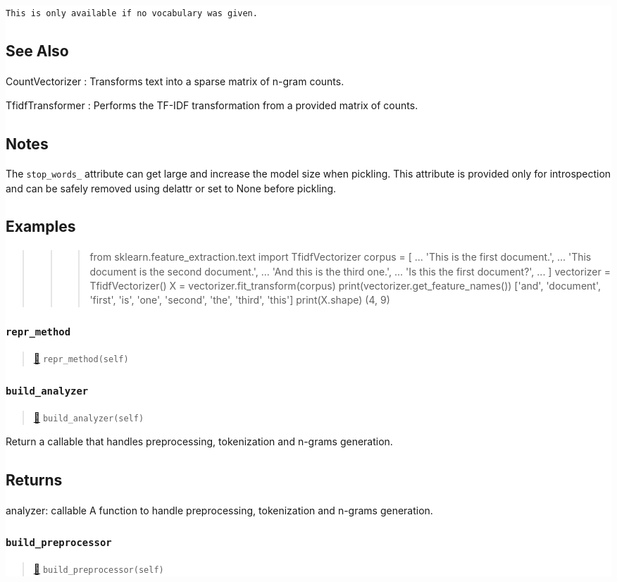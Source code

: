     This is only available if no vocabulary was given.

See Also
--------
CountVectorizer : Transforms text into a sparse matrix of n-gram counts.

TfidfTransformer : Performs the TF-IDF transformation from a provided
    matrix of counts.

Notes
-----
The ``stop_words_`` attribute can get large and increase the model size
when pickling. This attribute is provided only for introspection and can
be safely removed using delattr or set to None before pickling.

Examples
--------
>>> from sklearn.feature_extraction.text import TfidfVectorizer
>>> corpus = [
...     'This is the first document.',
...     'This document is the second document.',
...     'And this is the third one.',
...     'Is this the first document?',
... ]
>>> vectorizer = TfidfVectorizer()
>>> X = vectorizer.fit_transform(corpus)
>>> print(vectorizer.get_feature_names())
['and', 'document', 'first', 'is', 'one', 'second', 'the', 'third', 'this']
>>> print(X.shape)
(4, 9)
### `repr_method`

> [📝](https://github.com/autogoal/autogoal/blob/main/autogoal/utils/__init__.py#L87)
> `repr_method(self)`

### `build_analyzer`

> [📝](/usr/local/lib/python3.6/dist-packages/sklearn/feature_extraction/text.py#L415)
> `build_analyzer(self)`

Return a callable that handles preprocessing, tokenization
and n-grams generation.

Returns
-------
analyzer: callable
    A function to handle preprocessing, tokenization
    and n-grams generation.
### `build_preprocessor`

> [📝](/usr/local/lib/python3.6/dist-packages/sklearn/feature_extraction/text.py#L305)
> `build_preprocessor(self)`
